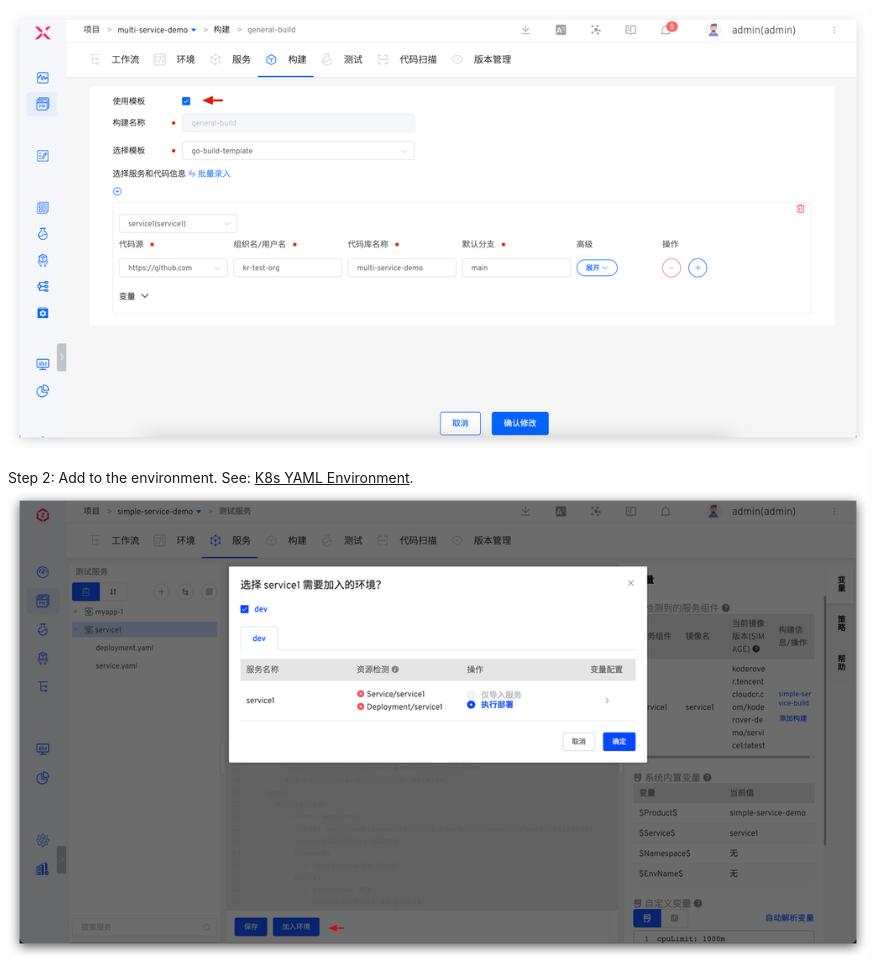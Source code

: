 ![Business operation and maintenance operations](../../_images/project_admin_template_21_220.png)

Step 2: Add to the environment. See: [K8s YAML Environment](/en/Zadig%20v3.4/project/env/k8s/#%E5%9F%BA%E6%9C%AC%E6%93%8D%E4%BD%9C).
![Business operation and maintenance operations](../../_images/daily_admin_3.png)
